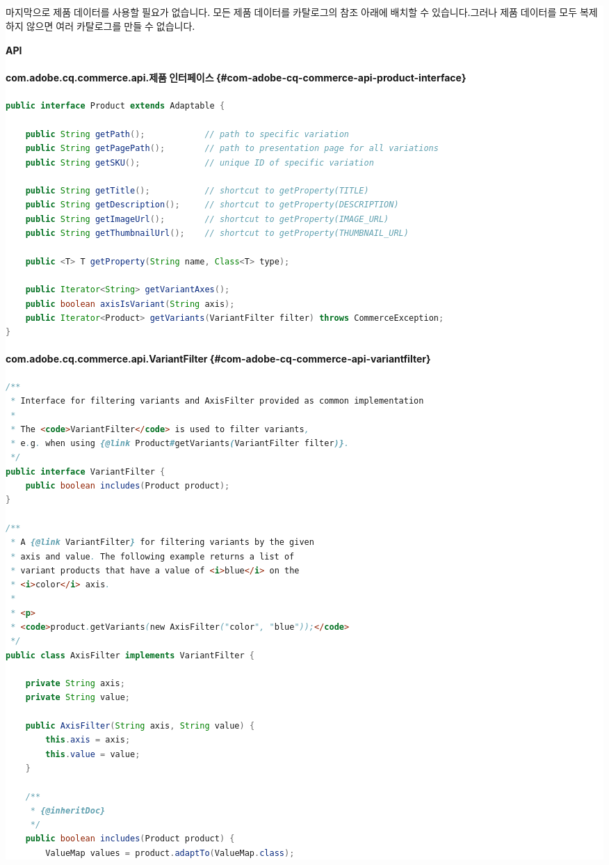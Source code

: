 마지막으로 제품 데이터를 사용할 필요가 없습니다. 모든 제품 데이터를 카탈로그의 참조 아래에 배치할 수 있습니다.그러나 제품 데이터를 모두 복제하지 않으면 여러 카탈로그를 만들 수 없습니다.

**API**

#### com.adobe.cq.commerce.api.제품 인터페이스 {#com-adobe-cq-commerce-api-product-interface}

```java
public interface Product extends Adaptable {

    public String getPath();            // path to specific variation
    public String getPagePath();        // path to presentation page for all variations
    public String getSKU();             // unique ID of specific variation

    public String getTitle();           // shortcut to getProperty(TITLE)
    public String getDescription();     // shortcut to getProperty(DESCRIPTION)
    public String getImageUrl();        // shortcut to getProperty(IMAGE_URL)
    public String getThumbnailUrl();    // shortcut to getProperty(THUMBNAIL_URL)

    public <T> T getProperty(String name, Class<T> type);

    public Iterator<String> getVariantAxes();
    public boolean axisIsVariant(String axis);
    public Iterator<Product> getVariants(VariantFilter filter) throws CommerceException;
}
```

#### com.adobe.cq.commerce.api.VariantFilter {#com-adobe-cq-commerce-api-variantfilter}

```java
/**
 * Interface for filtering variants and AxisFilter provided as common implementation
 *
 * The <code>VariantFilter</code> is used to filter variants,
 * e.g. when using {@link Product#getVariants(VariantFilter filter)}.
 */
public interface VariantFilter {
    public boolean includes(Product product);
}

/**
 * A {@link VariantFilter} for filtering variants by the given
 * axis and value. The following example returns a list of
 * variant products that have a value of <i>blue</i> on the
 * <i>color</i> axis.
 * 
 * <p>
 * <code>product.getVariants(new AxisFilter("color", "blue"));</code>
 */
public class AxisFilter implements VariantFilter {

    private String axis;
    private String value;

    public AxisFilter(String axis, String value) {
        this.axis = axis;
        this.value = value;
    }

    /**
     * {@inheritDoc}
     */
    public boolean includes(Product product) {
        ValueMap values = product.adaptTo(ValueMap.class);
```